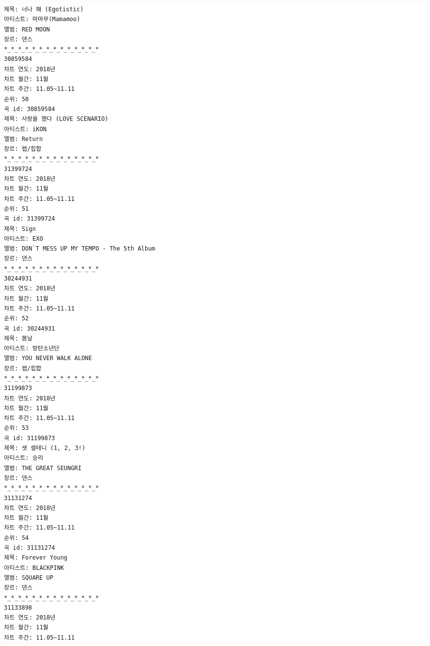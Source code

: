     제목: 너나 해 (Egotistic)
    아티스트: 마마무(Mamamoo)
    앨범: RED MOON
    장르: 댄스
    *_*_*_*_*_*_*_*_*_*_*_*_*_*
    30859584
    차트 연도: 2018년
    차트 월간: 11월
    차트 주간: 11.05~11.11
    순위: 50
    곡 id: 30859584
    제목: 사랑을 했다 (LOVE SCENARIO)
    아티스트: iKON
    앨범: Return
    장르: 랩/힙합
    *_*_*_*_*_*_*_*_*_*_*_*_*_*
    31399724
    차트 연도: 2018년
    차트 월간: 11월
    차트 주간: 11.05~11.11
    순위: 51
    곡 id: 31399724
    제목: Sign
    아티스트: EXO
    앨범: DON`T MESS UP MY TEMPO - The 5th Album
    장르: 댄스
    *_*_*_*_*_*_*_*_*_*_*_*_*_*
    30244931
    차트 연도: 2018년
    차트 월간: 11월
    차트 주간: 11.05~11.11
    순위: 52
    곡 id: 30244931
    제목: 봄날
    아티스트: 방탄소년단
    앨범: YOU NEVER WALK ALONE
    장르: 랩/힙합
    *_*_*_*_*_*_*_*_*_*_*_*_*_*
    31199873
    차트 연도: 2018년
    차트 월간: 11월
    차트 주간: 11.05~11.11
    순위: 53
    곡 id: 31199873
    제목: 셋 셀테니 (1, 2, 3!)
    아티스트: 승리
    앨범: THE GREAT SEUNGRI
    장르: 댄스
    *_*_*_*_*_*_*_*_*_*_*_*_*_*
    31131274
    차트 연도: 2018년
    차트 월간: 11월
    차트 주간: 11.05~11.11
    순위: 54
    곡 id: 31131274
    제목: Forever Young
    아티스트: BLACKPINK
    앨범: SQUARE UP
    장르: 댄스
    *_*_*_*_*_*_*_*_*_*_*_*_*_*
    31133898
    차트 연도: 2018년
    차트 월간: 11월
    차트 주간: 11.05~11.11